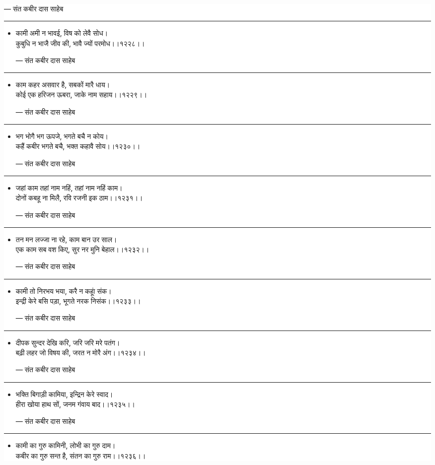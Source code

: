   — संत कबीर दास साहेब

---

- कामी अमी न भावई, विष को लेवै सोध।\
  कुबुधि न भाजै जीव की, भावै ज्‍यों परमोध।।१२२८।।

  — संत कबीर दास साहेब

---

- काम कहर असवार है, सबकों मारै धाय।\
  कोई एक हरिजन ऊबरा, जाके नाम सहाय।।१२२९।।

  — संत कबीर दास साहेब

---

- भग भोगै भग ऊपजे, भगते बचै न कोय।\
  कहैं कबीर भगते बचै, भक्‍त कहावै सोय।।१२३०।।

  — संत कबीर दास साहेब

---

- जहां काम तहां नाम नहिं, तहां नाम नहिं काम।\
  दोनों कबहू ना मिलै, रवि रजनी इक ठाम।।१२३१।।

  — संत कबीर दास साहेब

---

- तन मन लज्‍जा ना रहे, काम बान उर साल।\
  एक काम सब वश किए, सुर नर मुनि बेहाल।।१२३२।।

  — संत कबीर दास साहेब

---

- कामी तो निरभय भया, करै न कहाूं संक।\
  इन्‍द्री केरे बसि पड़ा, भूगते नरक निसंक।।१२३३।।

  — संत कबीर दास साहेब

---

- दीपक सुन्‍दर देखि करि, जरि जरि मरे पतंग।\
  बढ़ी लहर जो विषय की, जरत न मोरै अंग।।१२३४।।

  — संत कबीर दास साहेब

---

- भक्ति बिगाड़ी कामिया, इन्द्रिन केरे स्‍वाद।\
  हीरा खोया हाथ सों, जनम गंवाय बाद।।१२३५।।

  — संत कबीर दास साहेब

---

- कामी का गुरु कामिनी, लोभी का गुरु दाम।\
  कबीर का गुरु सन्‍त है, संतन का गुरु राम।।१२३६।।
